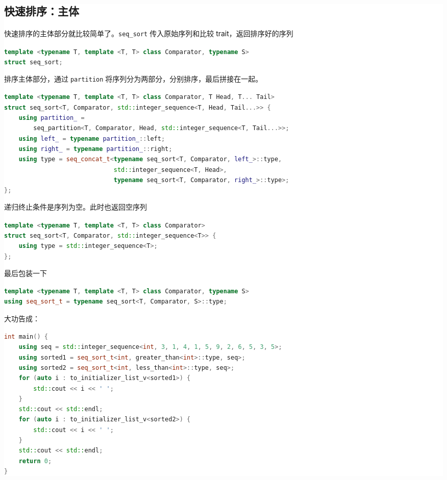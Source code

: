 

## 快速排序：主体

快速排序的主体部分就比较简单了。`seq_sort` 传入原始序列和比较 trait，返回排序好的序列

```cpp
template <typename T, template <T, T> class Comparator, typename S>
struct seq_sort;
```

排序主体部分，通过 `partition` 将序列分为两部分，分别排序，最后拼接在一起。

```cpp
template <typename T, template <T, T> class Comparator, T Head, T... Tail>
struct seq_sort<T, Comparator, std::integer_sequence<T, Head, Tail...>> {
    using partition_ =
        seq_partition<T, Comparator, Head, std::integer_sequence<T, Tail...>>;
    using left_ = typename partition_::left;
    using right_ = typename partition_::right;
    using type = seq_concat_t<typename seq_sort<T, Comparator, left_>::type,
                              std::integer_sequence<T, Head>,
                              typename seq_sort<T, Comparator, right_>::type>;
};
```

递归终止条件是序列为空。此时也返回空序列

```cpp
template <typename T, template <T, T> class Comparator>
struct seq_sort<T, Comparator, std::integer_sequence<T>> {
    using type = std::integer_sequence<T>;
};
```

最后包装一下

```cpp
template <typename T, template <T, T> class Comparator, typename S>
using seq_sort_t = typename seq_sort<T, Comparator, S>::type;
```

大功告成：

```cpp
int main() {
    using seq = std::integer_sequence<int, 3, 1, 4, 1, 5, 9, 2, 6, 5, 3, 5>;
    using sorted1 = seq_sort_t<int, greater_than<int>::type, seq>;
    using sorted2 = seq_sort_t<int, less_than<int>::type, seq>;
    for (auto i : to_initializer_list_v<sorted1>) {
        std::cout << i << ' ';
    }
    std::cout << std::endl;
    for (auto i : to_initializer_list_v<sorted2>) {
        std::cout << i << ' ';
    }
    std::cout << std::endl;
    return 0;
}
```
